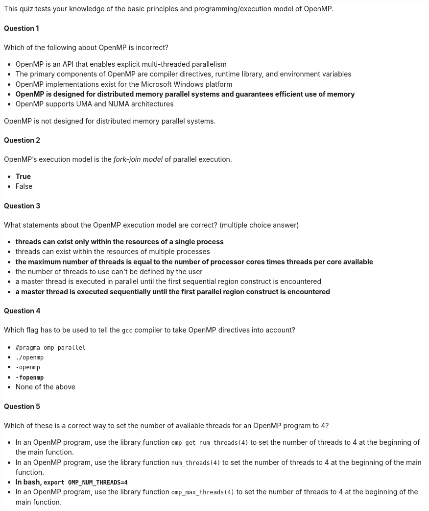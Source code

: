 This quiz tests your knowledge of the basic principles and programming/execution model of OpenMP.

#### Question 1
Which of the following about OpenMP is incorrect?

* OpenMP is an API that enables explicit multi-threaded parallelism
* The primary components of OpenMP are compiler directives, runtime library, and environment variables
* OpenMP implementations exist for the Microsoft Windows platform
* **OpenMP is designed for distributed memory parallel systems and guarantees efficient use of memory**
* OpenMP supports UMA and NUMA architectures

OpenMP is not designed for distributed memory parallel systems.

#### Question 2
OpenMP’s execution model is the *fork-join model* of parallel execution.

* **True**
* False

#### Question 3
What statements about the OpenMP execution model are correct? (multiple choice answer)

* **threads can exist only within the resources of a single process**
* threads can exist within the resources of multiple processes
* **the maximum number of threads is equal to the number of processor cores times threads per core available**
* the number of threads to use can't be defined by the user
* a master thread is executed in parallel until the first sequential region construct is encountered
* **a master thread is executed sequentially until the first parallel region construct is encountered**

#### Question 4
Which flag has to be used to tell the `gcc` compiler to take OpenMP directives into account?

* `#pragma omp parallel`
* `./openmp`
* `-openmp`
* **`-fopenmp`**
* None of the above

#### Question 5
Which of these is a correct way to set the number of available threads for an OpenMP program to 4?

* In an OpenMP program, use the library function `omp_get_num_threads(4)` to set the number of threads to 4 at the beginning of the main function.
* In an OpenMP program, use the library function `num_threads(4)` to set the number of threads to 4 at the beginning of the main function.
* **In bash, `export OMP_NUM_THREADS=4`**
* In an OpenMP program, use the library function `omp_max_threads(4)` to set the number of threads to 4 at the beginning of the main function.
